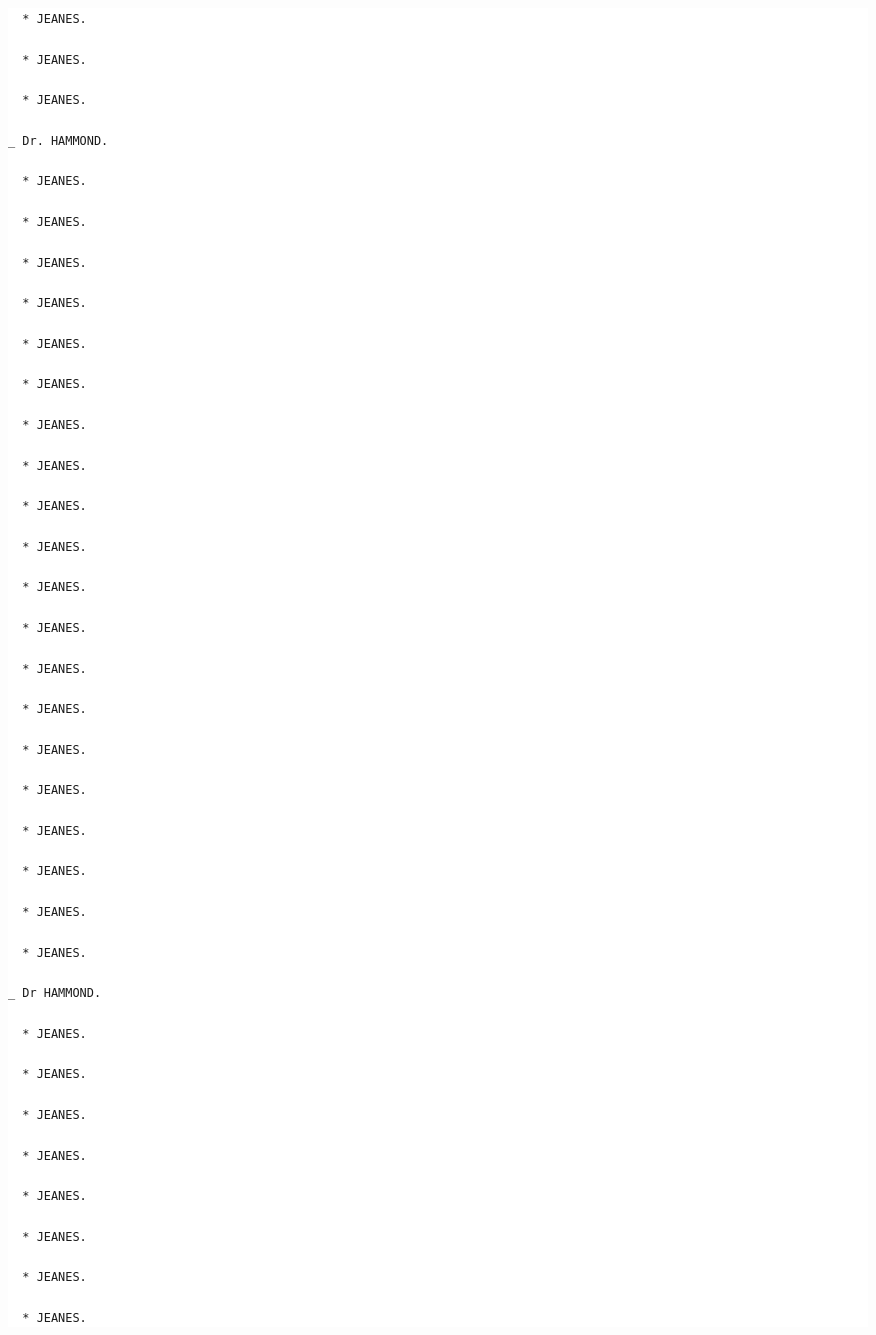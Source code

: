       * JEANES.

      * JEANES.

      * JEANES.

    _ Dr. HAMMOND.

      * JEANES.

      * JEANES.

      * JEANES.

      * JEANES.

      * JEANES.

      * JEANES.

      * JEANES.

      * JEANES.

      * JEANES.

      * JEANES.

      * JEANES.

      * JEANES.

      * JEANES.

      * JEANES.

      * JEANES.

      * JEANES.

      * JEANES.

      * JEANES.

      * JEANES.

      * JEANES.

    _ Dr HAMMOND.

      * JEANES.

      * JEANES.

      * JEANES.

      * JEANES.

      * JEANES.

      * JEANES.

      * JEANES.

      * JEANES.
